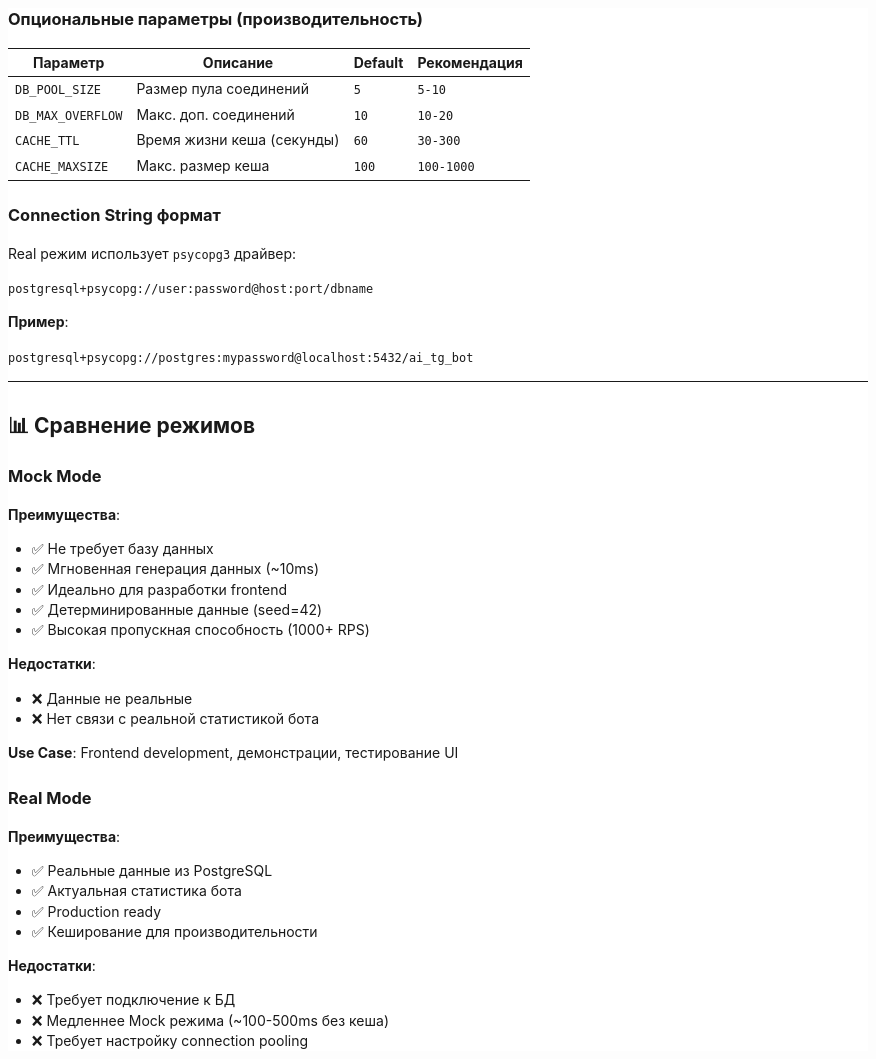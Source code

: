 ### Опциональные параметры (производительность)

| Параметр | Описание | Default | Рекомендация |
|----------|----------|---------|--------------|
| `DB_POOL_SIZE` | Размер пула соединений | `5` | `5-10` |
| `DB_MAX_OVERFLOW` | Макс. доп. соединений | `10` | `10-20` |
| `CACHE_TTL` | Время жизни кеша (секунды) | `60` | `30-300` |
| `CACHE_MAXSIZE` | Макс. размер кеша | `100` | `100-1000` |

### Connection String формат

Real режим использует `psycopg3` драйвер:

```
postgresql+psycopg://user:password@host:port/dbname
```

**Пример**:
```
postgresql+psycopg://postgres:mypassword@localhost:5432/ai_tg_bot
```

---

## 📊 Сравнение режимов

### Mock Mode

**Преимущества**:
- ✅ Не требует базу данных
- ✅ Мгновенная генерация данных (~10ms)
- ✅ Идеально для разработки frontend
- ✅ Детерминированные данные (seed=42)
- ✅ Высокая пропускная способность (1000+ RPS)

**Недостатки**:
- ❌ Данные не реальные
- ❌ Нет связи с реальной статистикой бота

**Use Case**: Frontend development, демонстрации, тестирование UI

### Real Mode

**Преимущества**:
- ✅ Реальные данные из PostgreSQL
- ✅ Актуальная статистика бота
- ✅ Production ready
- ✅ Кеширование для производительности

**Недостатки**:
- ❌ Требует подключение к БД
- ❌ Медленнее Mock режима (~100-500ms без кеша)
- ❌ Требует настройку connection pooling
